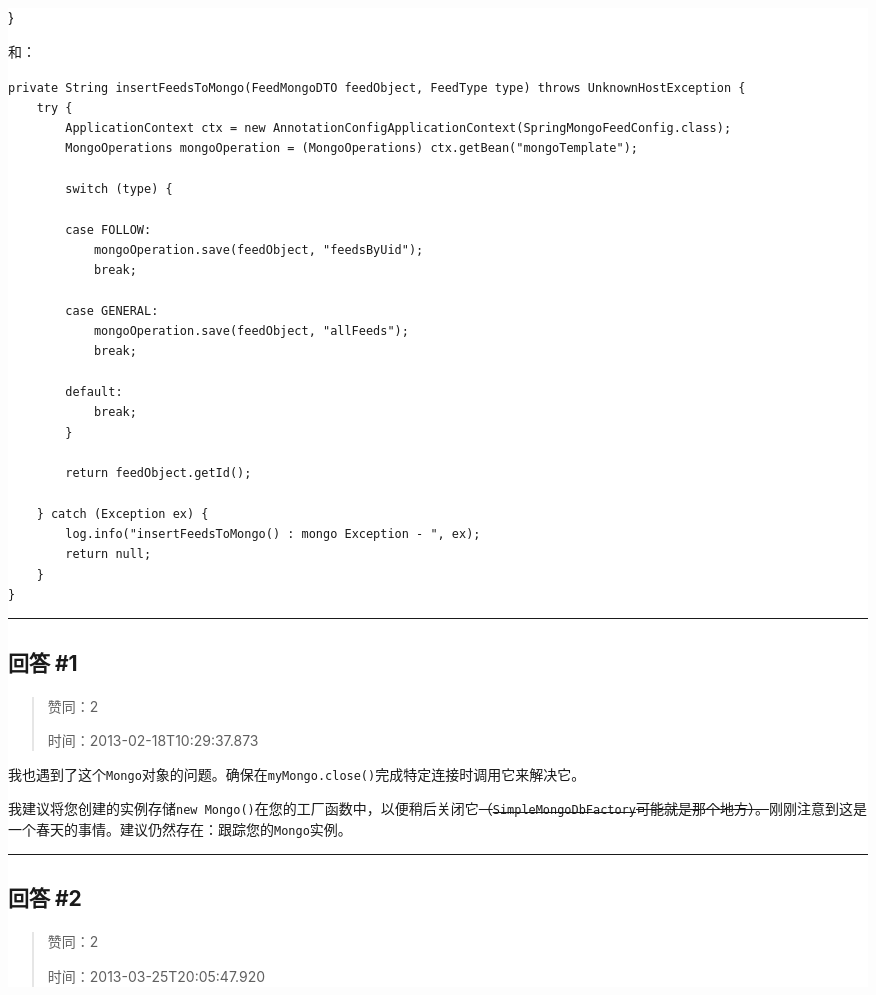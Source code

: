 }

和：

```
private String insertFeedsToMongo(FeedMongoDTO feedObject, FeedType type) throws UnknownHostException {
    try {
        ApplicationContext ctx = new AnnotationConfigApplicationContext(SpringMongoFeedConfig.class);
        MongoOperations mongoOperation = (MongoOperations) ctx.getBean("mongoTemplate");

        switch (type) {

        case FOLLOW:
            mongoOperation.save(feedObject, "feedsByUid");
            break;

        case GENERAL:
            mongoOperation.save(feedObject, "allFeeds");
            break;

        default:
            break;
        }

        return feedObject.getId();

    } catch (Exception ex) {
        log.info("insertFeedsToMongo() : mongo Exception - ", ex);
        return null;
    }
} 
```

* * *

## 回答 #1

> 赞同：2
> 
> 时间：2013-02-18T10:29:37.873

我也遇到了这个`Mongo`对象的问题。确保在`myMongo.close()`完成特定连接时调用它来解决它。

我建议将您创建的实例存储`new Mongo()`在您的工厂函数中，以便稍后关闭它~~（`SimpleMongoDbFactory`可能就是那个地方）。~~刚刚注意到这是一个春天的事情。建议仍然存在：跟踪您的`Mongo`实例。

* * *

## 回答 #2

> 赞同：2
> 
> 时间：2013-03-25T20:05:47.920

